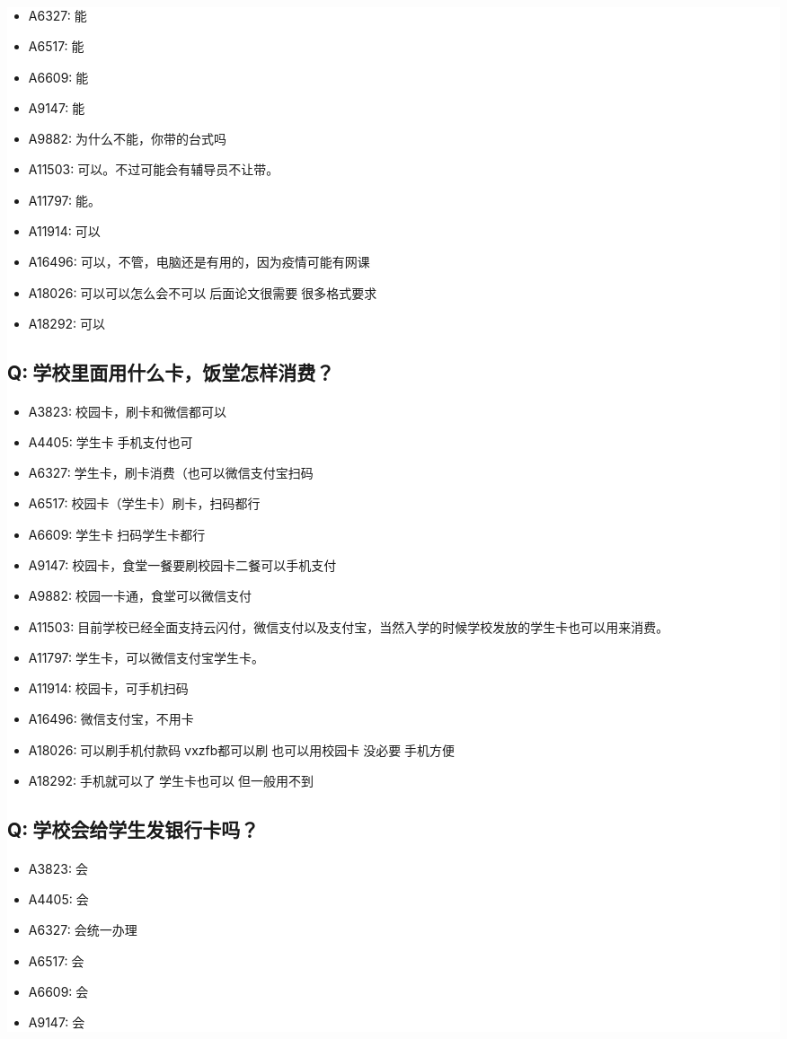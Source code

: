 - A6327: 能

- A6517: 能

- A6609: 能

- A9147: 能

- A9882: 为什么不能，你带的台式吗

- A11503: 可以。不过可能会有辅导员不让带。

- A11797: 能。

- A11914: 可以

- A16496: 可以，不管，电脑还是有用的，因为疫情可能有网课

- A18026: 可以可以怎么会不可以 后面论文很需要 很多格式要求

- A18292: 可以

## Q: 学校里面用什么卡，饭堂怎样消费？

- A3823: 校园卡，刷卡和微信都可以

- A4405: 学生卡 手机支付也可

- A6327: 学生卡，刷卡消费（也可以微信支付宝扫码

- A6517: 校园卡（学生卡）刷卡，扫码都行

- A6609: 学生卡 扫码学生卡都行

- A9147: 校园卡，食堂一餐要刷校园卡二餐可以手机支付

- A9882: 校园一卡通，食堂可以微信支付

- A11503: 目前学校已经全面支持云闪付，微信支付以及支付宝，当然入学的时候学校发放的学生卡也可以用来消费。

- A11797: 学生卡，可以微信支付宝学生卡。

- A11914: 校园卡，可手机扫码

- A16496: 微信支付宝，不用卡

- A18026: 可以刷手机付款码 vxzfb都可以刷 也可以用校园卡 没必要 手机方便

- A18292: 手机就可以了 学生卡也可以 但一般用不到

## Q: 学校会给学生发银行卡吗？

- A3823: 会

- A4405: 会

- A6327: 会统一办理

- A6517: 会

- A6609: 会

- A9147: 会
